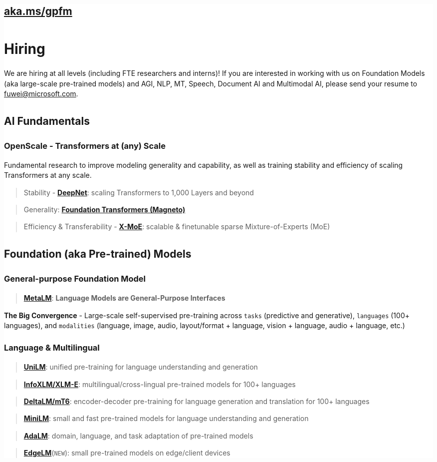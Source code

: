 
## [aka.ms/gpfm](https://aka.ms/gpfm)
# Hiring
We are hiring at all levels (including FTE researchers and interns)! If you are interested in working with us on Foundation Models (aka large-scale pre-trained models) and AGI, NLP, MT, Speech, Document AI and Multimodal AI, please send your resume to <a href="mailto:fuwei@microsoft.com" class="x-hidden-focus">fuwei@microsoft.com</a>.

## AI Fundamentals
### OpenScale - Transformers at (any) Scale

Fundamental research to improve modeling generality and capability, as well as training stability and efficiency of scaling Transformers at any scale.

> Stability - [**DeepNet**](https://github.com/microsoft/unilm/tree/master/deepnet): scaling Transformers to 1,000 Layers and beyond

> Generality: [**Foundation Transformers (Magneto)**](https://arxiv.org/abs/2210.06423)

> Efficiency & Transferability - [**X-MoE**](https://github.com/microsoft/unilm/tree/master/xmoe): scalable & finetunable sparse Mixture-of-Experts (MoE)

## Foundation (aka Pre-trained) Models

### General-purpose Foundation Model
> [**MetaLM**](https://github.com/microsoft/unilm/tree/master/metalm): **Language Models are General-Purpose Interfaces**



**The Big Convergence** - Large-scale self-supervised pre-training across ```tasks``` (predictive and generative), ```languages``` (100+ languages), and ```modalities``` (language, image, audio, layout/format + language, vision + language, audio + language, etc.)



### Language & Multilingual
> [**UniLM**](https://github.com/microsoft/unilm/tree/master/unilm): unified pre-training for language understanding and generation

> [**InfoXLM/XLM-E**](https://github.com/microsoft/unilm/tree/master/infoxlm): multilingual/cross-lingual pre-trained models for 100+ languages

> [**DeltaLM/mT6**](https://github.com/microsoft/unilm/tree/master/deltalm): encoder-decoder pre-training for language generation and translation for 100+ languages

> [**MiniLM**](https://github.com/microsoft/unilm/tree/master/minilm): small and fast pre-trained models for language understanding and generation

> [**AdaLM**](https://github.com/microsoft/unilm/tree/master/adalm): domain, language, and task adaptation of pre-trained models

> [**EdgeLM**](https://github.com/microsoft/unilm/tree/master/edgelm)(```NEW```): small pre-trained models on edge/client devices
